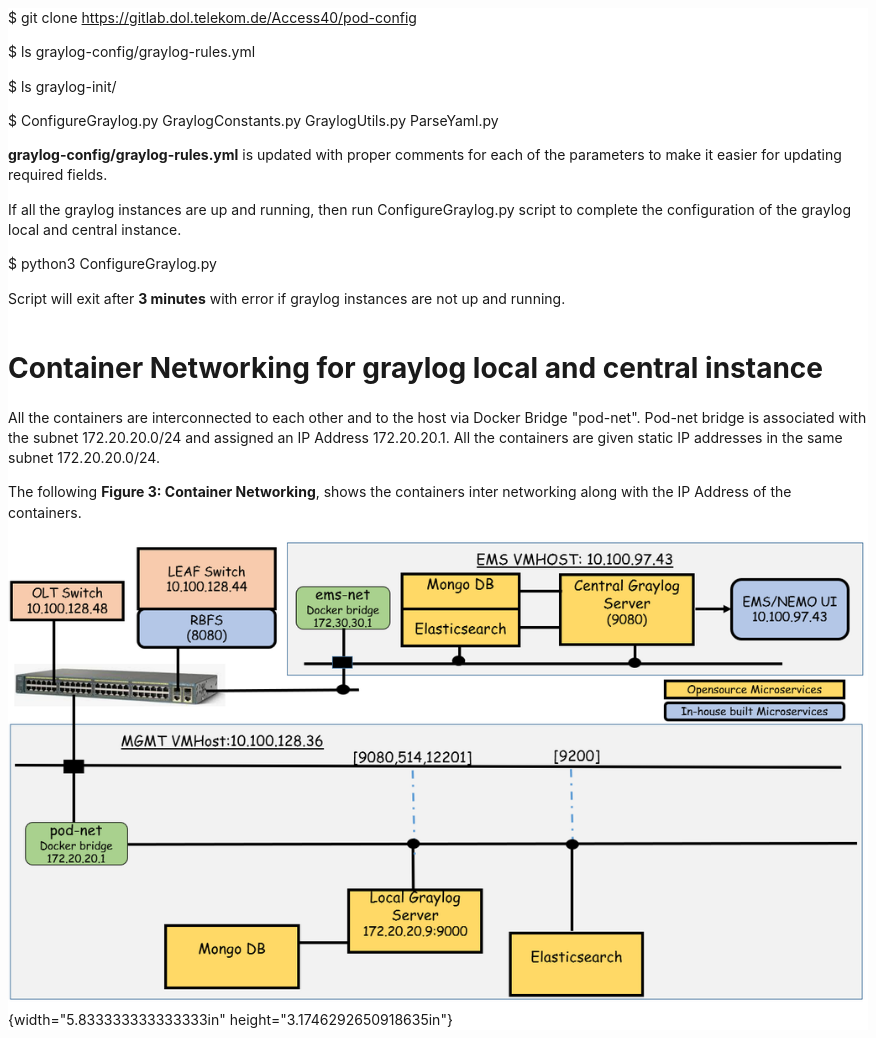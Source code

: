 \$ git clone <https://gitlab.dol.telekom.de/Access40/pod-config>

\$ ls graylog-config/graylog-rules.yml

\$ ls graylog-init/

\$ ConfigureGraylog.py GraylogConstants.py GraylogUtils.py ParseYaml.py

**graylog-config/graylog-rules.yml** is updated with proper comments for
each of the parameters to make it easier for updating required fields.

If all the graylog instances are up and running, then run
ConfigureGraylog.py script to complete the configuration of the graylog
local and central instance.

\$ python3 ConfigureGraylog.py

Script will exit after **3 minutes** with error if graylog instances are
not up and running.

Container Networking for graylog local and central instance
===========================================================

All the containers are interconnected to each other and to the host via
Docker Bridge "pod-net". Pod-net bridge is associated with the subnet
172.20.20.0/24 and assigned an IP Address 172.20.20.1. All the
containers are given static IP addresses in the same subnet
172.20.20.0/24.

The following **Figure 3: Container Networking**, shows the containers
inter networking along with the IP Address of the containers.

![](./media/rId46.png){width="5.833333333333333in"
height="3.1746292650918635in"}
